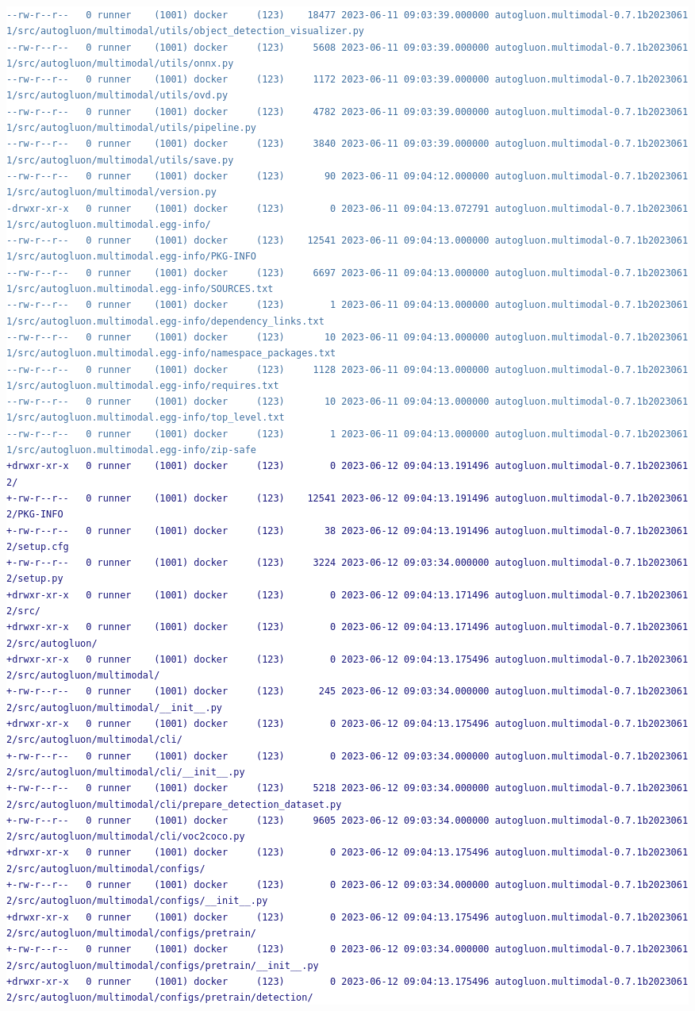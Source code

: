 ```diff
--rw-r--r--   0 runner    (1001) docker     (123)    18477 2023-06-11 09:03:39.000000 autogluon.multimodal-0.7.1b20230611/src/autogluon/multimodal/utils/object_detection_visualizer.py
--rw-r--r--   0 runner    (1001) docker     (123)     5608 2023-06-11 09:03:39.000000 autogluon.multimodal-0.7.1b20230611/src/autogluon/multimodal/utils/onnx.py
--rw-r--r--   0 runner    (1001) docker     (123)     1172 2023-06-11 09:03:39.000000 autogluon.multimodal-0.7.1b20230611/src/autogluon/multimodal/utils/ovd.py
--rw-r--r--   0 runner    (1001) docker     (123)     4782 2023-06-11 09:03:39.000000 autogluon.multimodal-0.7.1b20230611/src/autogluon/multimodal/utils/pipeline.py
--rw-r--r--   0 runner    (1001) docker     (123)     3840 2023-06-11 09:03:39.000000 autogluon.multimodal-0.7.1b20230611/src/autogluon/multimodal/utils/save.py
--rw-r--r--   0 runner    (1001) docker     (123)       90 2023-06-11 09:04:12.000000 autogluon.multimodal-0.7.1b20230611/src/autogluon/multimodal/version.py
-drwxr-xr-x   0 runner    (1001) docker     (123)        0 2023-06-11 09:04:13.072791 autogluon.multimodal-0.7.1b20230611/src/autogluon.multimodal.egg-info/
--rw-r--r--   0 runner    (1001) docker     (123)    12541 2023-06-11 09:04:13.000000 autogluon.multimodal-0.7.1b20230611/src/autogluon.multimodal.egg-info/PKG-INFO
--rw-r--r--   0 runner    (1001) docker     (123)     6697 2023-06-11 09:04:13.000000 autogluon.multimodal-0.7.1b20230611/src/autogluon.multimodal.egg-info/SOURCES.txt
--rw-r--r--   0 runner    (1001) docker     (123)        1 2023-06-11 09:04:13.000000 autogluon.multimodal-0.7.1b20230611/src/autogluon.multimodal.egg-info/dependency_links.txt
--rw-r--r--   0 runner    (1001) docker     (123)       10 2023-06-11 09:04:13.000000 autogluon.multimodal-0.7.1b20230611/src/autogluon.multimodal.egg-info/namespace_packages.txt
--rw-r--r--   0 runner    (1001) docker     (123)     1128 2023-06-11 09:04:13.000000 autogluon.multimodal-0.7.1b20230611/src/autogluon.multimodal.egg-info/requires.txt
--rw-r--r--   0 runner    (1001) docker     (123)       10 2023-06-11 09:04:13.000000 autogluon.multimodal-0.7.1b20230611/src/autogluon.multimodal.egg-info/top_level.txt
--rw-r--r--   0 runner    (1001) docker     (123)        1 2023-06-11 09:04:13.000000 autogluon.multimodal-0.7.1b20230611/src/autogluon.multimodal.egg-info/zip-safe
+drwxr-xr-x   0 runner    (1001) docker     (123)        0 2023-06-12 09:04:13.191496 autogluon.multimodal-0.7.1b20230612/
+-rw-r--r--   0 runner    (1001) docker     (123)    12541 2023-06-12 09:04:13.191496 autogluon.multimodal-0.7.1b20230612/PKG-INFO
+-rw-r--r--   0 runner    (1001) docker     (123)       38 2023-06-12 09:04:13.191496 autogluon.multimodal-0.7.1b20230612/setup.cfg
+-rw-r--r--   0 runner    (1001) docker     (123)     3224 2023-06-12 09:03:34.000000 autogluon.multimodal-0.7.1b20230612/setup.py
+drwxr-xr-x   0 runner    (1001) docker     (123)        0 2023-06-12 09:04:13.171496 autogluon.multimodal-0.7.1b20230612/src/
+drwxr-xr-x   0 runner    (1001) docker     (123)        0 2023-06-12 09:04:13.171496 autogluon.multimodal-0.7.1b20230612/src/autogluon/
+drwxr-xr-x   0 runner    (1001) docker     (123)        0 2023-06-12 09:04:13.175496 autogluon.multimodal-0.7.1b20230612/src/autogluon/multimodal/
+-rw-r--r--   0 runner    (1001) docker     (123)      245 2023-06-12 09:03:34.000000 autogluon.multimodal-0.7.1b20230612/src/autogluon/multimodal/__init__.py
+drwxr-xr-x   0 runner    (1001) docker     (123)        0 2023-06-12 09:04:13.175496 autogluon.multimodal-0.7.1b20230612/src/autogluon/multimodal/cli/
+-rw-r--r--   0 runner    (1001) docker     (123)        0 2023-06-12 09:03:34.000000 autogluon.multimodal-0.7.1b20230612/src/autogluon/multimodal/cli/__init__.py
+-rw-r--r--   0 runner    (1001) docker     (123)     5218 2023-06-12 09:03:34.000000 autogluon.multimodal-0.7.1b20230612/src/autogluon/multimodal/cli/prepare_detection_dataset.py
+-rw-r--r--   0 runner    (1001) docker     (123)     9605 2023-06-12 09:03:34.000000 autogluon.multimodal-0.7.1b20230612/src/autogluon/multimodal/cli/voc2coco.py
+drwxr-xr-x   0 runner    (1001) docker     (123)        0 2023-06-12 09:04:13.175496 autogluon.multimodal-0.7.1b20230612/src/autogluon/multimodal/configs/
+-rw-r--r--   0 runner    (1001) docker     (123)        0 2023-06-12 09:03:34.000000 autogluon.multimodal-0.7.1b20230612/src/autogluon/multimodal/configs/__init__.py
+drwxr-xr-x   0 runner    (1001) docker     (123)        0 2023-06-12 09:04:13.175496 autogluon.multimodal-0.7.1b20230612/src/autogluon/multimodal/configs/pretrain/
+-rw-r--r--   0 runner    (1001) docker     (123)        0 2023-06-12 09:03:34.000000 autogluon.multimodal-0.7.1b20230612/src/autogluon/multimodal/configs/pretrain/__init__.py
+drwxr-xr-x   0 runner    (1001) docker     (123)        0 2023-06-12 09:04:13.175496 autogluon.multimodal-0.7.1b20230612/src/autogluon/multimodal/configs/pretrain/detection/
```